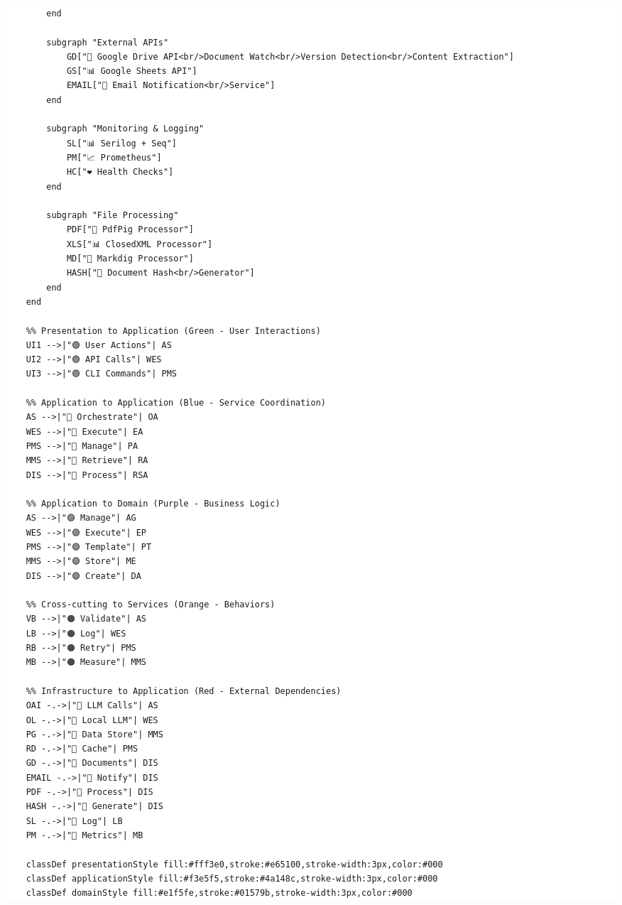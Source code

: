 ````
        end
        
        subgraph "External APIs"
            GD["📁 Google Drive API<br/>Document Watch<br/>Version Detection<br/>Content Extraction"]
            GS["📊 Google Sheets API"]
            EMAIL["📧 Email Notification<br/>Service"]
        end
        
        subgraph "Monitoring & Logging"
            SL["📊 Serilog + Seq"]
            PM["📈 Prometheus"]
            HC["❤️ Health Checks"]
        end
        
        subgraph "File Processing"
            PDF["📄 PdfPig Processor"]
            XLS["📊 ClosedXML Processor"]
            MD["📝 Markdig Processor"]
            HASH["🔐 Document Hash<br/>Generator"]
        end
    end

    %% Presentation to Application (Green - User Interactions)
    UI1 -->|"🟢 User Actions"| AS
    UI2 -->|"🟢 API Calls"| WES  
    UI3 -->|"🟢 CLI Commands"| PMS

    %% Application to Application (Blue - Service Coordination)
    AS -->|"🔵 Orchestrate"| OA
    WES -->|"🔵 Execute"| EA
    PMS -->|"🔵 Manage"| PA
    MMS -->|"🔵 Retrieve"| RA
    DIS -->|"🔵 Process"| RSA

    %% Application to Domain (Purple - Business Logic)
    AS -->|"🟣 Manage"| AG
    WES -->|"🟣 Execute"| EP
    PMS -->|"🟣 Template"| PT
    MMS -->|"🟣 Store"| ME
    DIS -->|"🟣 Create"| DA

    %% Cross-cutting to Services (Orange - Behaviors)
    VB -->|"🟠 Validate"| AS
    LB -->|"🟠 Log"| WES
    RB -->|"🟠 Retry"| PMS
    MB -->|"🟠 Measure"| MMS

    %% Infrastructure to Application (Red - External Dependencies)
    OAI -.->|"🔴 LLM Calls"| AS
    OL -.->|"🔴 Local LLM"| WES
    PG -.->|"🔴 Data Store"| MMS
    RD -.->|"🔴 Cache"| PMS
    GD -.->|"🔴 Documents"| DIS
    EMAIL -.->|"🔴 Notify"| DIS
    PDF -.->|"🔴 Process"| DIS
    HASH -.->|"🔴 Generate"| DIS
    SL -.->|"🔴 Log"| LB
    PM -.->|"🔴 Metrics"| MB

    classDef presentationStyle fill:#fff3e0,stroke:#e65100,stroke-width:3px,color:#000
    classDef applicationStyle fill:#f3e5f5,stroke:#4a148c,stroke-width:3px,color:#000
    classDef domainStyle fill:#e1f5fe,stroke:#01579b,stroke-width:3px,color:#000
````